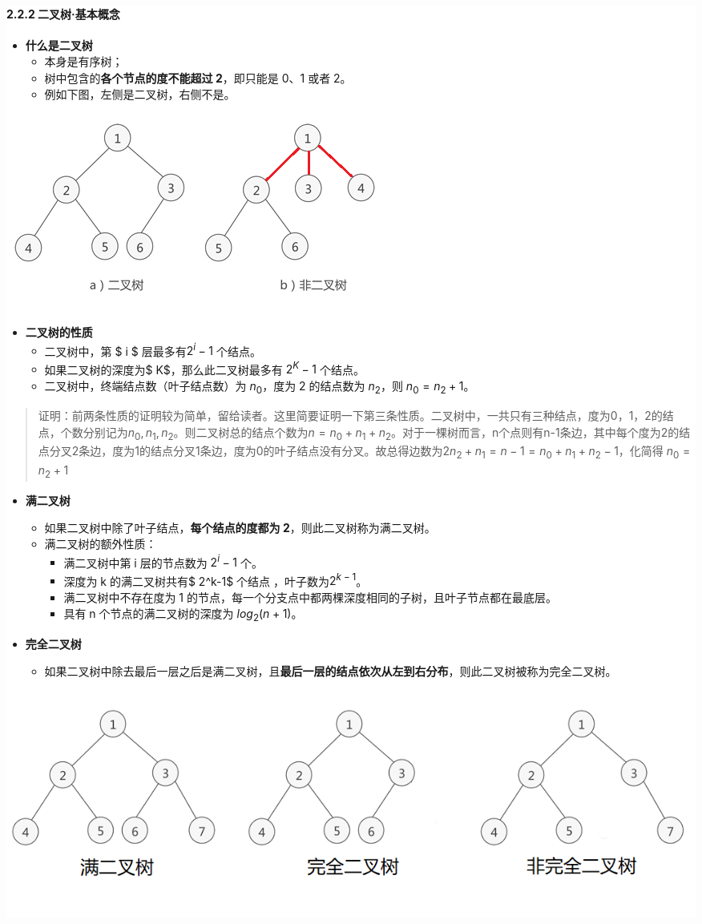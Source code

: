 #### 2.2.2 二叉树·基本概念

+ **什么是二叉树**
	+ 本身是有序树；
	+ 树中包含的**各个节点的度不能超过 2**，即只能是 0、1 或者 2。
	+ 例如下图，左侧是二叉树，右侧不是。
	

![](23.png)

+ **二叉树的性质**
	+ 二叉树中，第 $ i $ 层最多有$2^i-1$ 个结点。
	+ 如果二叉树的深度为$ K$，那么此二叉树最多有 $2^K-1$ 个结点。
	+ 二叉树中，终端结点数（叶子结点数）为 $n_0$，度为 2 的结点数为 $n_2$，则 $n_0=n_2+1$。

> 证明：前两条性质的证明较为简单，留给读者。这里简要证明一下第三条性质。二叉树中，一共只有三种结点，度为0，1，2的结点，个数分别记为$n_0,n_1,n_2$。则二叉树总的结点个数为$n=n_0+n_1+n_2$。对于一棵树而言，n个点则有n-1条边，其中每个度为2的结点分叉2条边，度为1的结点分叉1条边，度为0的叶子结点没有分叉。故总得边数为$2n_2+n_1 = n-1 = n_0+n_1+n_2-1$，化简得 $n_0=n_2+1$

+ **满二叉树**
	+ 如果二叉树中除了叶子结点，**每个结点的度都为 2**，则此二叉树称为满二叉树。
	+ 满二叉树的额外性质：
		+ 满二叉树中第 i 层的节点数为 $2^i-1$ 个。
		+ 深度为 k 的满二叉树共有$ 2^k-1$ 个结点 ，叶子数为$2^{k-1}$。
		+ 满二叉树中不存在度为 1 的节点，每一个分支点中都两棵深度相同的子树，且叶子节点都在最底层。
		+ 具有 n 个节点的满二叉树的深度为 $log_2{(n+1)}$。

+ **完全二叉树**
	+ 如果二叉树中除去最后一层之后是满二叉树，且**最后一层的结点依次从左到右分布**，则此二叉树被称为完全二叉树。

![](24.png)

